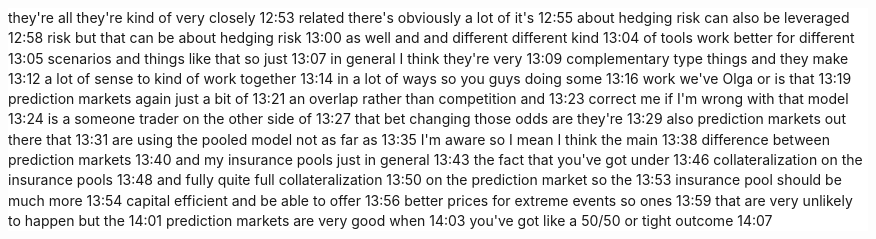 they're all they're kind of very closely
12:53
related there's obviously a lot of it's
12:55
about hedging risk can also be leveraged
12:58
risk but that can be about hedging risk
13:00
as well and and different different kind
13:04
of tools work better for different
13:05
scenarios and things like that so just
13:07
in general I think they're very
13:09
complementary type things and they make
13:12
a lot of sense to kind of work together
13:14
in a lot of ways so you guys doing some
13:16
work we've Olga or is that
13:19
prediction markets again just a bit of
13:21
an overlap rather than competition and
13:23
correct me if I'm wrong with that model
13:24
is a someone trader on the other side of
13:27
that bet changing those odds are they're
13:29
also prediction markets out there that
13:31
are using the pooled model not as far as
13:35
I'm aware so I mean I think the main
13:38
difference between prediction markets
13:40
and my insurance pools just in general
13:43
the fact that you've got under
13:46
collateralization on the insurance pools
13:48
and fully quite full collateralization
13:50
on the prediction market so the
13:53
insurance pool should be much more
13:54
capital efficient and be able to offer
13:56
better prices for extreme events so ones
13:59
that are very unlikely to happen but the
14:01
prediction markets are very good when
14:03
you've got like a 50/50 or tight outcome
14:07